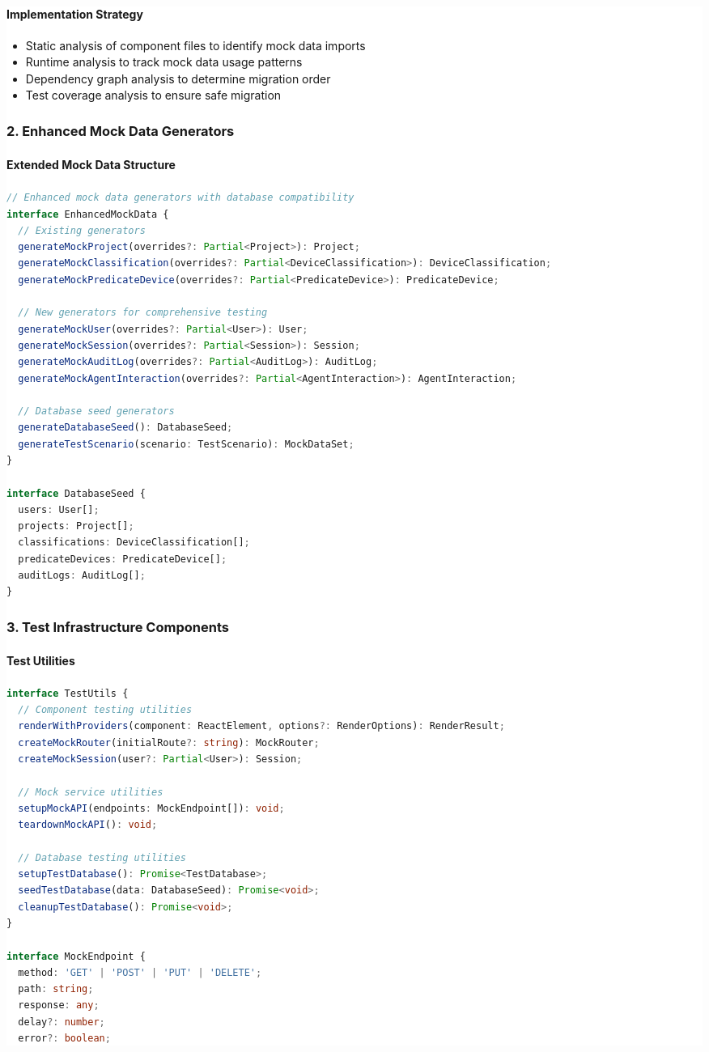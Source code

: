 #### Implementation Strategy
- Static analysis of component files to identify mock data imports
- Runtime analysis to track mock data usage patterns
- Dependency graph analysis to determine migration order
- Test coverage analysis to ensure safe migration

### 2. Enhanced Mock Data Generators

#### Extended Mock Data Structure
```typescript
// Enhanced mock data generators with database compatibility
interface EnhancedMockData {
  // Existing generators
  generateMockProject(overrides?: Partial<Project>): Project;
  generateMockClassification(overrides?: Partial<DeviceClassification>): DeviceClassification;
  generateMockPredicateDevice(overrides?: Partial<PredicateDevice>): PredicateDevice;
  
  // New generators for comprehensive testing
  generateMockUser(overrides?: Partial<User>): User;
  generateMockSession(overrides?: Partial<Session>): Session;
  generateMockAuditLog(overrides?: Partial<AuditLog>): AuditLog;
  generateMockAgentInteraction(overrides?: Partial<AgentInteraction>): AgentInteraction;
  
  // Database seed generators
  generateDatabaseSeed(): DatabaseSeed;
  generateTestScenario(scenario: TestScenario): MockDataSet;
}

interface DatabaseSeed {
  users: User[];
  projects: Project[];
  classifications: DeviceClassification[];
  predicateDevices: PredicateDevice[];
  auditLogs: AuditLog[];
}
```

### 3. Test Infrastructure Components

#### Test Utilities
```typescript
interface TestUtils {
  // Component testing utilities
  renderWithProviders(component: ReactElement, options?: RenderOptions): RenderResult;
  createMockRouter(initialRoute?: string): MockRouter;
  createMockSession(user?: Partial<User>): Session;
  
  // Mock service utilities
  setupMockAPI(endpoints: MockEndpoint[]): void;
  teardownMockAPI(): void;
  
  // Database testing utilities
  setupTestDatabase(): Promise<TestDatabase>;
  seedTestDatabase(data: DatabaseSeed): Promise<void>;
  cleanupTestDatabase(): Promise<void>;
}

interface MockEndpoint {
  method: 'GET' | 'POST' | 'PUT' | 'DELETE';
  path: string;
  response: any;
  delay?: number;
  error?: boolean;
```